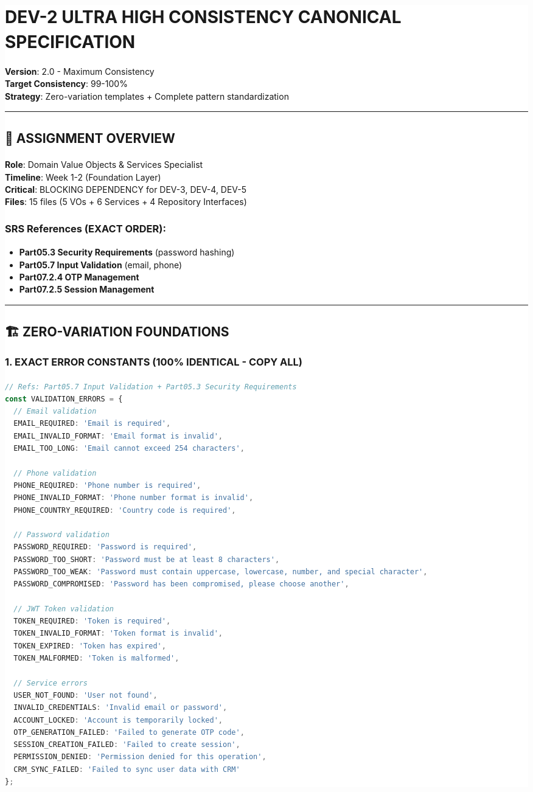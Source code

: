 # DEV-2 ULTRA HIGH CONSISTENCY CANONICAL SPECIFICATION
**Version**: 2.0 - Maximum Consistency  
**Target Consistency**: 99-100%  
**Strategy**: Zero-variation templates + Complete pattern standardization

---

## 🎯 **ASSIGNMENT OVERVIEW**

**Role**: Domain Value Objects & Services Specialist  
**Timeline**: Week 1-2 (Foundation Layer)  
**Critical**: BLOCKING DEPENDENCY for DEV-3, DEV-4, DEV-5  
**Files**: 15 files (5 VOs + 6 Services + 4 Repository Interfaces)

### **SRS References (EXACT ORDER)**:
- **Part05.3 Security Requirements** (password hashing)
- **Part05.7 Input Validation** (email, phone) 
- **Part07.2.4 OTP Management**
- **Part07.2.5 Session Management**

---

## 🏗️ **ZERO-VARIATION FOUNDATIONS**

### **1. EXACT ERROR CONSTANTS (100% IDENTICAL - COPY ALL)**
```typescript
// Refs: Part05.7 Input Validation + Part05.3 Security Requirements
const VALIDATION_ERRORS = {
  // Email validation
  EMAIL_REQUIRED: 'Email is required',
  EMAIL_INVALID_FORMAT: 'Email format is invalid',
  EMAIL_TOO_LONG: 'Email cannot exceed 254 characters',
  
  // Phone validation  
  PHONE_REQUIRED: 'Phone number is required',
  PHONE_INVALID_FORMAT: 'Phone number format is invalid',
  PHONE_COUNTRY_REQUIRED: 'Country code is required',
  
  // Password validation
  PASSWORD_REQUIRED: 'Password is required',
  PASSWORD_TOO_SHORT: 'Password must be at least 8 characters',
  PASSWORD_TOO_WEAK: 'Password must contain uppercase, lowercase, number, and special character',
  PASSWORD_COMPROMISED: 'Password has been compromised, please choose another',
  
  // JWT Token validation
  TOKEN_REQUIRED: 'Token is required',
  TOKEN_INVALID_FORMAT: 'Token format is invalid',
  TOKEN_EXPIRED: 'Token has expired',
  TOKEN_MALFORMED: 'Token is malformed',
  
  // Service errors
  USER_NOT_FOUND: 'User not found',
  INVALID_CREDENTIALS: 'Invalid email or password',
  ACCOUNT_LOCKED: 'Account is temporarily locked',
  OTP_GENERATION_FAILED: 'Failed to generate OTP code',
  SESSION_CREATION_FAILED: 'Failed to create session',
  PERMISSION_DENIED: 'Permission denied for this operation',
  CRM_SYNC_FAILED: 'Failed to sync user data with CRM'
};
```
